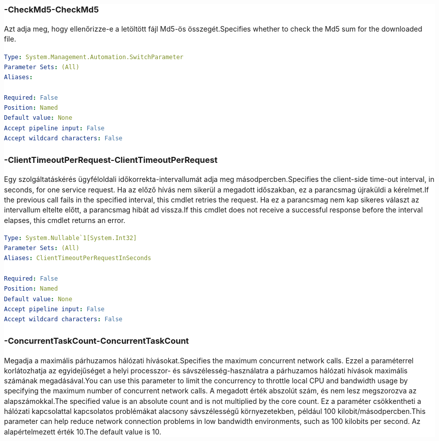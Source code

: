 ### <span data-ttu-id="da23c-122">-CheckMd5</span><span class="sxs-lookup"><span data-stu-id="da23c-122">-CheckMd5</span></span>
<span data-ttu-id="da23c-123">Azt adja meg, hogy ellenőrizze-e a letöltött fájl Md5-ös összegét.</span><span class="sxs-lookup"><span data-stu-id="da23c-123">Specifies whether to check the Md5 sum for the downloaded file.</span></span>

```yaml
Type: System.Management.Automation.SwitchParameter
Parameter Sets: (All)
Aliases:

Required: False
Position: Named
Default value: None
Accept pipeline input: False
Accept wildcard characters: False
```

### <span data-ttu-id="da23c-124">-ClientTimeoutPerRequest</span><span class="sxs-lookup"><span data-stu-id="da23c-124">-ClientTimeoutPerRequest</span></span>
<span data-ttu-id="da23c-125">Egy szolgáltatáskérés ügyféloldali időkorrekta-intervallumát adja meg másodpercben.</span><span class="sxs-lookup"><span data-stu-id="da23c-125">Specifies the client-side time-out interval, in seconds, for one service request.</span></span> <span data-ttu-id="da23c-126">Ha az előző hívás nem sikerül a megadott időszakban, ez a parancsmag újraküldi a kérelmet.</span><span class="sxs-lookup"><span data-stu-id="da23c-126">If the previous call fails in the specified interval, this cmdlet retries the request.</span></span> <span data-ttu-id="da23c-127">Ha ez a parancsmag nem kap sikeres választ az intervallum eltelte előtt, a parancsmag hibát ad vissza.</span><span class="sxs-lookup"><span data-stu-id="da23c-127">If this cmdlet does not receive a successful response before the interval elapses, this cmdlet returns an error.</span></span>

```yaml
Type: System.Nullable`1[System.Int32]
Parameter Sets: (All)
Aliases: ClientTimeoutPerRequestInSeconds

Required: False
Position: Named
Default value: None
Accept pipeline input: False
Accept wildcard characters: False
```

### <span data-ttu-id="da23c-128">-ConcurrentTaskCount</span><span class="sxs-lookup"><span data-stu-id="da23c-128">-ConcurrentTaskCount</span></span>
<span data-ttu-id="da23c-129">Megadja a maximális párhuzamos hálózati hívásokat.</span><span class="sxs-lookup"><span data-stu-id="da23c-129">Specifies the maximum concurrent network calls.</span></span> <span data-ttu-id="da23c-130">Ezzel a paraméterrel korlátozhatja az egyidejűséget a helyi processzor- és sávszélesség-használatra a párhuzamos hálózati hívások maximális számának megadásával.</span><span class="sxs-lookup"><span data-stu-id="da23c-130">You can use this parameter to limit the concurrency to throttle local CPU and bandwidth usage by specifying the maximum number of concurrent network calls.</span></span> <span data-ttu-id="da23c-131">A megadott érték abszolút szám, és nem lesz megszorozva az alapszámokkal.</span><span class="sxs-lookup"><span data-stu-id="da23c-131">The specified value is an absolute count and is not multiplied by the core count.</span></span> <span data-ttu-id="da23c-132">Ez a paraméter csökkentheti a hálózati kapcsolattal kapcsolatos problémákat alacsony sávszélességű környezetekben, például 100 kilobit/másodpercben.</span><span class="sxs-lookup"><span data-stu-id="da23c-132">This parameter can help reduce network connection problems in low bandwidth environments, such as 100 kilobits per second.</span></span> <span data-ttu-id="da23c-133">Az alapértelmezett érték 10.</span><span class="sxs-lookup"><span data-stu-id="da23c-133">The default value is 10.</span></span>
